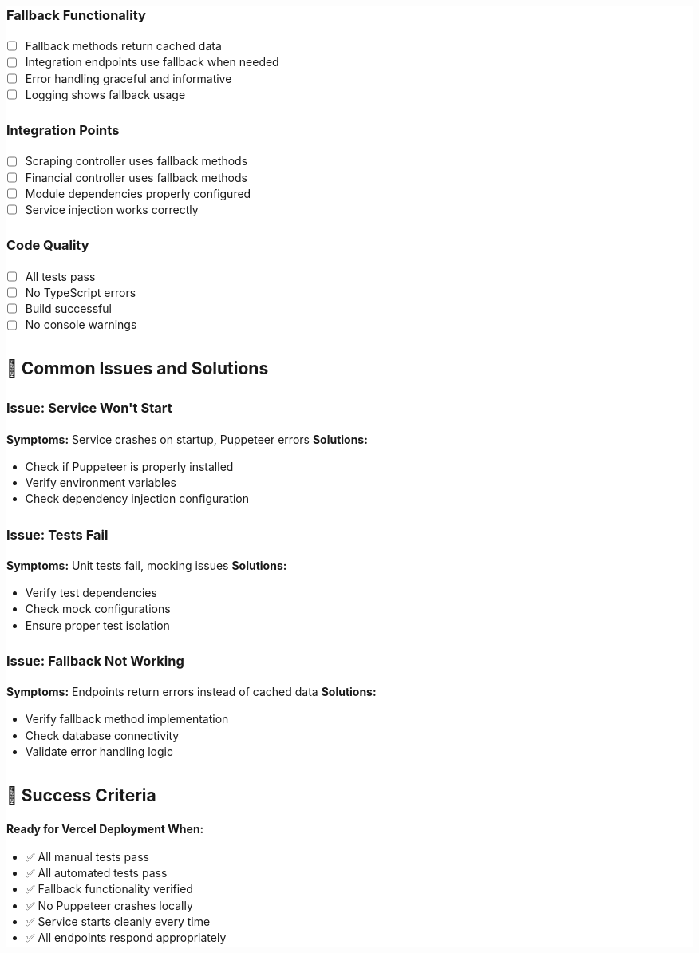 ### **Fallback Functionality**
- [ ] Fallback methods return cached data
- [ ] Integration endpoints use fallback when needed
- [ ] Error handling graceful and informative
- [ ] Logging shows fallback usage

### **Integration Points**
- [ ] Scraping controller uses fallback methods
- [ ] Financial controller uses fallback methods
- [ ] Module dependencies properly configured
- [ ] Service injection works correctly

### **Code Quality**
- [ ] All tests pass
- [ ] No TypeScript errors
- [ ] Build successful
- [ ] No console warnings

## 🚨 **Common Issues and Solutions**

### **Issue: Service Won't Start**
**Symptoms:** Service crashes on startup, Puppeteer errors
**Solutions:**
- Check if Puppeteer is properly installed
- Verify environment variables
- Check dependency injection configuration

### **Issue: Tests Fail**
**Symptoms:** Unit tests fail, mocking issues
**Solutions:**
- Verify test dependencies
- Check mock configurations
- Ensure proper test isolation

### **Issue: Fallback Not Working**
**Symptoms:** Endpoints return errors instead of cached data
**Solutions:**
- Verify fallback method implementation
- Check database connectivity
- Validate error handling logic

## 🎯 **Success Criteria**

**Ready for Vercel Deployment When:**
- ✅ All manual tests pass
- ✅ All automated tests pass
- ✅ Fallback functionality verified
- ✅ No Puppeteer crashes locally
- ✅ Service starts cleanly every time
- ✅ All endpoints respond appropriately
